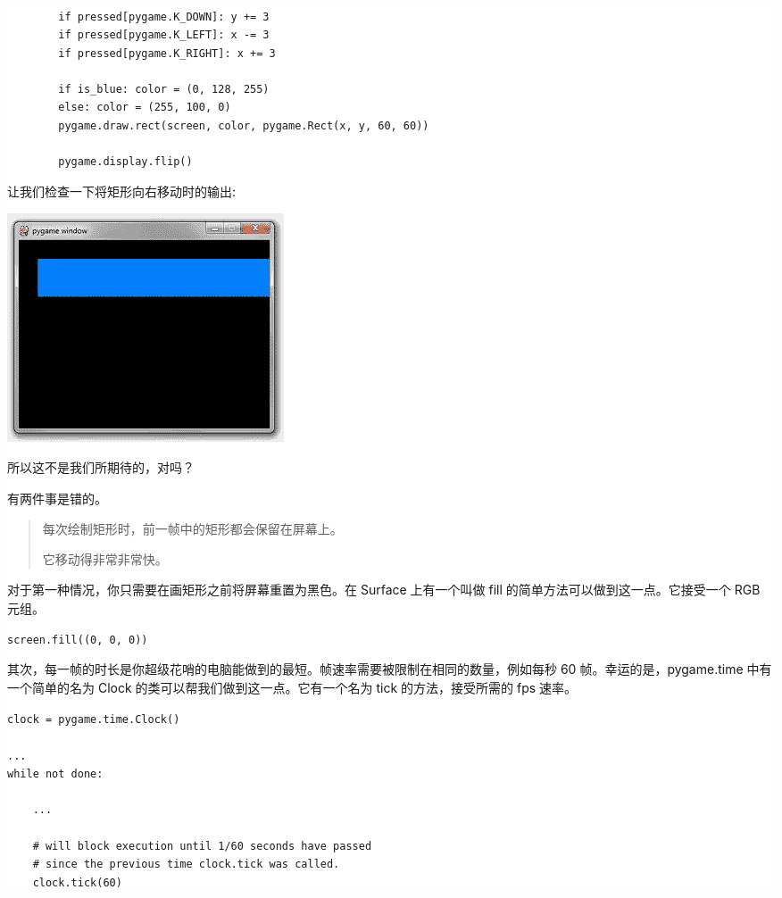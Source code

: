 ```
        if pressed[pygame.K_DOWN]: y += 3
        if pressed[pygame.K_LEFT]: x -= 3
        if pressed[pygame.K_RIGHT]: x += 3

        if is_blue: color = (0, 128, 255)
        else: color = (255, 100, 0)
        pygame.draw.rect(screen, color, pygame.Rect(x, y, 60, 60))

        pygame.display.flip()
```

让我们检查一下将矩形向右移动时的输出:

![](img/61bda90b75d0f36ce547366639ed40ca.png)

所以这不是我们所期待的，对吗？

有两件事是错的。

> 每次绘制矩形时，前一帧中的矩形都会保留在屏幕上。
> 
> 它移动得非常非常快。

对于第一种情况，你只需要在画矩形之前将屏幕重置为黑色。在 Surface 上有一个叫做 fill 的简单方法可以做到这一点。它接受一个 RGB 元组。

```
screen.fill((0, 0, 0))
```

其次，每一帧的时长是你超级花哨的电脑能做到的最短。帧速率需要被限制在相同的数量，例如每秒 60 帧。幸运的是，pygame.time 中有一个简单的名为 Clock 的类可以帮我们做到这一点。它有一个名为 tick 的方法，接受所需的 fps 速率。

```
clock = pygame.time.Clock()

...
while not done:

    ...

    # will block execution until 1/60 seconds have passed 
    # since the previous time clock.tick was called. 
    clock.tick(60)
```
